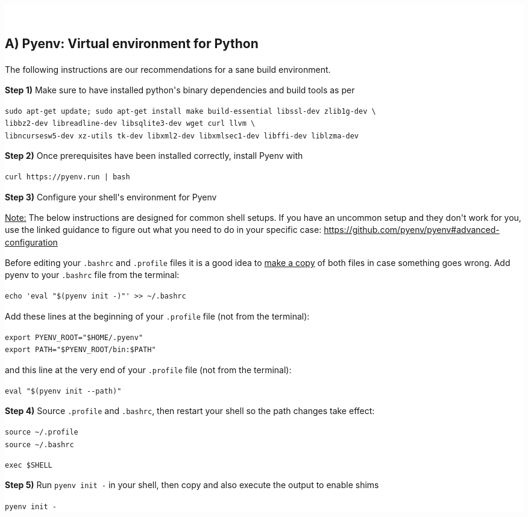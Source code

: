 <br>

## A) Pyenv: Virtual environment for Python

The following instructions are our recommendations for a sane build environment.

**Step 1)** Make sure to have installed python's binary dependencies and build tools as per

```
sudo apt-get update; sudo apt-get install make build-essential libssl-dev zlib1g-dev \
libbz2-dev libreadline-dev libsqlite3-dev wget curl llvm \
libncursesw5-dev xz-utils tk-dev libxml2-dev libxmlsec1-dev libffi-dev liblzma-dev
```

**Step 2)** Once prerequisites have been installed correctly, install Pyenv with

```
curl https://pyenv.run | bash
```

**Step 3)** Configure your shell's environment for Pyenv

<ins>Note:</ins> The below instructions are designed for common shell setups. If you have an uncommon setup and they don't work for you, use the linked guidance to figure out what you need to do in your specific case: https://github.com/pyenv/pyenv#advanced-configuration

Before editing your `.bashrc` and `.profile` files it is a good idea to <ins>make a copy</ins> of both files in case something goes wrong. Add pyenv to your `.bashrc` file from the terminal:

```
echo 'eval "$(pyenv init -)"' >> ~/.bashrc
```

Add these lines at the beginning of your `.profile` file (not from the terminal):
```
export PYENV_ROOT="$HOME/.pyenv"
export PATH="$PYENV_ROOT/bin:$PATH"
```
and this line at the very end of your `.profile` file (not from the terminal):

```
eval "$(pyenv init --path)"
```

**Step 4)** Source `.profile` and `.bashrc`, then restart your shell so the path changes take effect:

```
source ~/.profile
source ~/.bashrc
```

```
exec $SHELL
```
**Step 5)** Run `pyenv init -` in your shell, then copy and also execute the output to enable shims

```
pyenv init -
```
